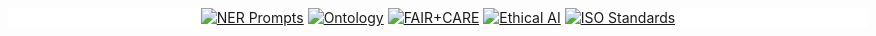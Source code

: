 
<div align="center">

[![NER Prompts](https://img.shields.io/badge/AI--Prompts-NER%20Extraction-6f42c1?style=flat-square)]()
[![Ontology](https://img.shields.io/badge/Ontology-CIDOC%20CRM%20%7C%20PROV--O%20%7C%20OWL--Time-8a2be2?style=flat-square)]()
[![FAIR+CARE](https://img.shields.io/badge/FAIR%20%2B%20CARE-Compliant-2ecc71?style=flat-square)]()
[![Ethical AI](https://img.shields.io/badge/Ethical-AI%20Explainable-d4af37?style=flat-square)]()
[![ISO Standards](https://img.shields.io/badge/ISO-9001%20%7C%201915%20%7C%202701-229954?style=flat-square)]()

</div>

